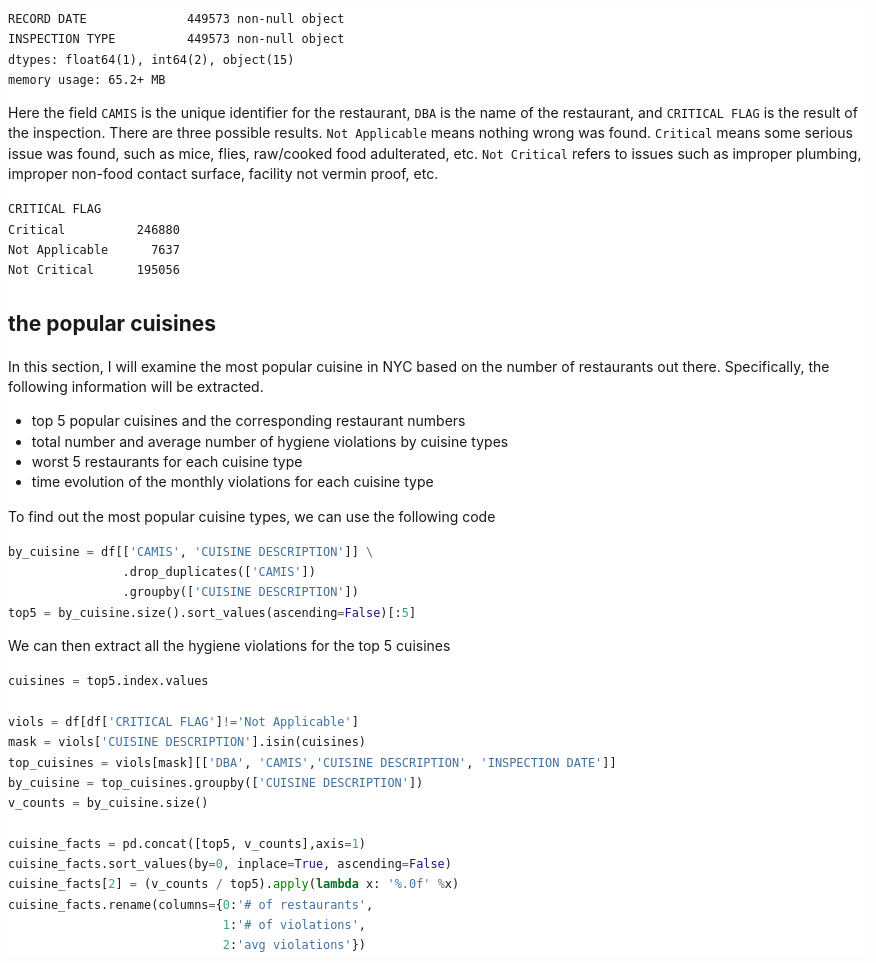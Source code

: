 ```
RECORD DATE              449573 non-null object
INSPECTION TYPE          449573 non-null object
dtypes: float64(1), int64(2), object(15)
memory usage: 65.2+ MB
```

Here the field `CAMIS` is the unique identifier for the restaurant,
`DBA` is the name of the restaurant, and `CRITICAL FLAG` is the
result of the inspection.
There are three possible results.
`Not Applicable` means nothing wrong was found. 
`Critical` means some serious issue was found, such as mice, 
flies, raw/cooked food adulterated, etc.
`Not Critical` refers to issues such as improper plumbing, 
improper non-food contact surface, facility not vermin proof, etc. 

```
CRITICAL FLAG
Critical          246880
Not Applicable      7637
Not Critical      195056
```

## the popular cuisines 

In this section, I will examine the most popular cuisine in NYC 
based on the number of restaurants out there. 
Specifically, the following information will be extracted.

* top 5 popular cuisines and the corresponding restaurant numbers
* total number and average number of hygiene violations by cuisine types 
* worst 5 restaurants for each cuisine type 
* time evolution of the monthly violations for each cuisine type

To find out the most popular cuisine types, we can use the following
code

```python
by_cuisine = df[['CAMIS', 'CUISINE DESCRIPTION']] \
                .drop_duplicates(['CAMIS'])
                .groupby(['CUISINE DESCRIPTION'])
top5 = by_cuisine.size().sort_values(ascending=False)[:5]
```

We can then extract all the hygiene violations for the top 5 cuisines

```python
cuisines = top5.index.values

viols = df[df['CRITICAL FLAG']!='Not Applicable']
mask = viols['CUISINE DESCRIPTION'].isin(cuisines)
top_cuisines = viols[mask][['DBA', 'CAMIS','CUISINE DESCRIPTION', 'INSPECTION DATE']]
by_cuisine = top_cuisines.groupby(['CUISINE DESCRIPTION'])
v_counts = by_cuisine.size()

cuisine_facts = pd.concat([top5, v_counts],axis=1)
cuisine_facts.sort_values(by=0, inplace=True, ascending=False)
cuisine_facts[2] = (v_counts / top5).apply(lambda x: '%.0f' %x)
cuisine_facts.rename(columns={0:'# of restaurants', 
                              1:'# of violations', 
                              2:'avg violations'})
```

